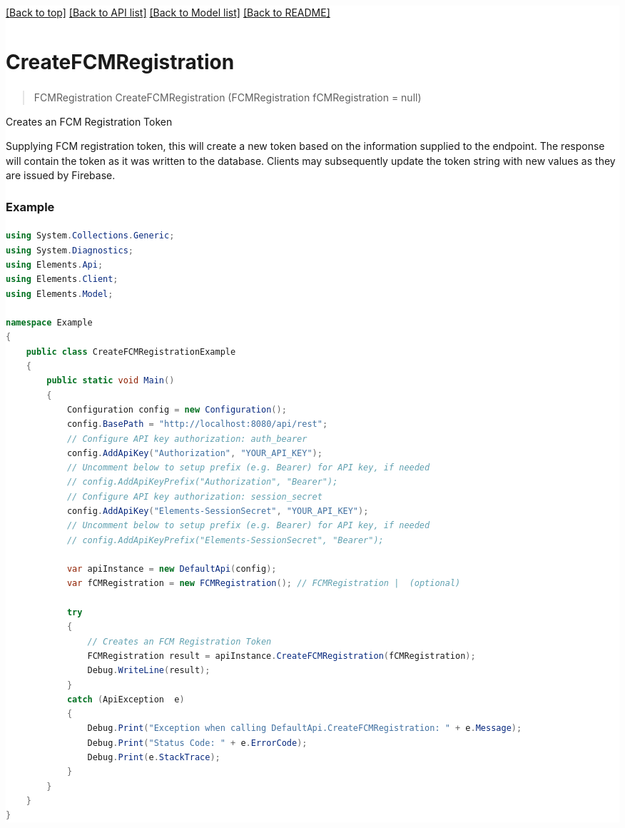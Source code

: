 [[Back to top]](#) [[Back to API list]](../README.md#documentation-for-api-endpoints) [[Back to Model list]](../README.md#documentation-for-models) [[Back to README]](../README.md)

<a id="createfcmregistration"></a>
# **CreateFCMRegistration**
> FCMRegistration CreateFCMRegistration (FCMRegistration fCMRegistration = null)

Creates an FCM Registration Token

Supplying FCM registration token, this will create a new token based on the information supplied to the endpoint.  The response will contain the token as it was written to the database.  Clients may subsequently update the token string with new values as they are issued by Firebase.

### Example
```csharp
using System.Collections.Generic;
using System.Diagnostics;
using Elements.Api;
using Elements.Client;
using Elements.Model;

namespace Example
{
    public class CreateFCMRegistrationExample
    {
        public static void Main()
        {
            Configuration config = new Configuration();
            config.BasePath = "http://localhost:8080/api/rest";
            // Configure API key authorization: auth_bearer
            config.AddApiKey("Authorization", "YOUR_API_KEY");
            // Uncomment below to setup prefix (e.g. Bearer) for API key, if needed
            // config.AddApiKeyPrefix("Authorization", "Bearer");
            // Configure API key authorization: session_secret
            config.AddApiKey("Elements-SessionSecret", "YOUR_API_KEY");
            // Uncomment below to setup prefix (e.g. Bearer) for API key, if needed
            // config.AddApiKeyPrefix("Elements-SessionSecret", "Bearer");

            var apiInstance = new DefaultApi(config);
            var fCMRegistration = new FCMRegistration(); // FCMRegistration |  (optional) 

            try
            {
                // Creates an FCM Registration Token
                FCMRegistration result = apiInstance.CreateFCMRegistration(fCMRegistration);
                Debug.WriteLine(result);
            }
            catch (ApiException  e)
            {
                Debug.Print("Exception when calling DefaultApi.CreateFCMRegistration: " + e.Message);
                Debug.Print("Status Code: " + e.ErrorCode);
                Debug.Print(e.StackTrace);
            }
        }
    }
}
```
